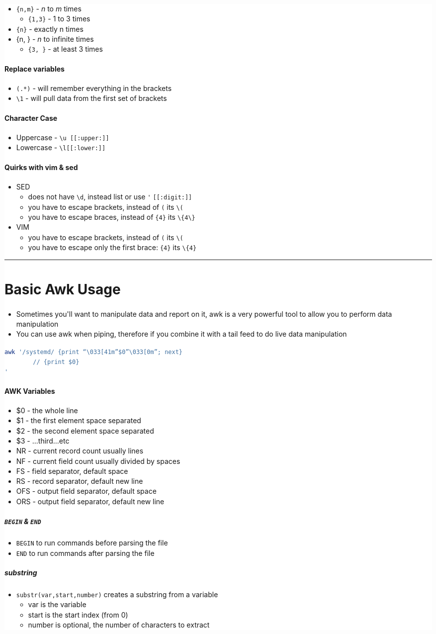 - `{n,m}` - *n* to *m* times
	- `{1,3}` - 1 to 3 times
- `{n}` - exactly n times
- {n, } - *n* to infinite times
	- `{3, }` - at least 3 times
#### Replace variables
- `(.*)` - will remember everything in the brackets
- `\1` - will pull data from the first set of brackets

#### Character Case
- Uppercase - `\u [[:upper:]]`
- Lowercase - `\l[[:lower:]]`

#### Quirks with vim & sed
- SED
	- does not have `\d`, instead list or use `'` `[[:digit:]]`
	- you have to escape brackets, instead of `(` its `\(`
	- you have to escape braces, instead of `{4}` its `\{4\}`
- VIM
	- you have to escape brackets, instead of `(` its `\(`
	- you have to escape only the first brace: `{4}` its `\{4}`

---
# Basic Awk Usage
- Sometimes you'll want to manipulate data and report on it, awk is a very powerful tool to allow you to perform data manipulation
- You can use awk when piping, therefore if you combine it with a tail feed to do live data manipulation

``` bash
awk '/systemd/ {print “\033[41m”$0”\033[0m”; next}
		// {print $0}
'
```
#### AWK Variables
- $0 - the whole line
- $1 - the first element space separated
- $2 - the second element space separated
- $3 - ...third...etc
- NR - current record count usually lines
- NF - current field count usually divided by spaces
- FS - field separator, default space
- RS - record separator, default new line
- OFS - output field separator, default space
- ORS - output field separator, default new line
##### `BEGIN` & `END`
- `BEGIN` to run commands before parsing the file
- `END` to run commands after parsing the file
##### substring
- `substr(var,start,number)` creates a substring from a variable
	- var is the variable
	- start is the start index (from 0)
	- number is optional, the number of characters to extract
